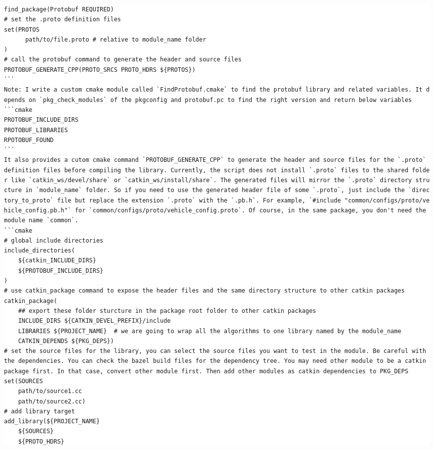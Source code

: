     find_package(Protobuf REQUIRED)
    # set the .proto definition files  
    set(PROTOS
          path/to/file.proto # relative to module_name folder   
    )
    # call the protobuf command to generate the header and source files
    PROTOBUF_GENERATE_CPP(PROTO_SRCS PROTO_HDRS ${PROTOS})
    ```
    Note: I write a custom cmake module called `FindProtobuf.cmake` to find the protobuf library and related variables. It depends on `pkg_check_modules` of the pkgconfig and protobuf.pc to find the right version and return below variables
    ```cmake
    PROTOBUF_INCLUDE_DIRS
    PROTOBUF_LIBRARIES
    RPOTOBUF_FOUND
    ```
    It also provides a cutom cmake command `PROTOBUF_GENERATE_CPP` to generate the header and source files for the `.proto` definition files before compiling the library. Currently, the script does not install `.proto` files to the shared folder like `catkin_ws/devel/share` or `catkin_ws/install/share`. The generated files will mirror the `.proto` directory structure in `module_name` folder. So if you need to use the generated header file of some `.proto`, just include the `directory_to_proto` file but replace the extension `.proto` with the `.pb.h`. For example, `#include "common/configs/proto/vehicle_config.pb.h"` for `common/configs/proto/vehicle_config.proto`. Of course, in the same package, you don't need the module name `common`.
    ```cmake
    # global include directories
    include_directories(
        ${catkin_INCLUDE_DIRS}
        ${PROTOBUF_INCLUDE_DIRS}
    )
    # use catkin_package command to expose the header files and the same directory structure to other catkin packages
    catkin_package(
        ## export these folder sturcture in the package root folder to other catkin packages
        INCLUDE_DIRS ${CATKIN_DEVEL_PREFIX}/include
        LIBRARIES ${PROJECT_NAME}  # we are going to wrap all the algorithms to one library named by the module_name
        CATKIN_DEPENDS ${PKG_DEPS})
    # set the source files for the library, you can select the source files you want to test in the module. Be careful with the dependencies. You can check the bazel build files for the dependency tree. You may need other module to be a catkin package first. In that case, convert other module first. Then add other modules as catkin dependencies to PKG_DEPS
    set(SOURCES
        path/to/source1.cc
        path/to/source2.cc)
    # add library target
    add_library(${PROJECT_NAME}
        ${SOURCES}
        ${PROTO_HDRS}